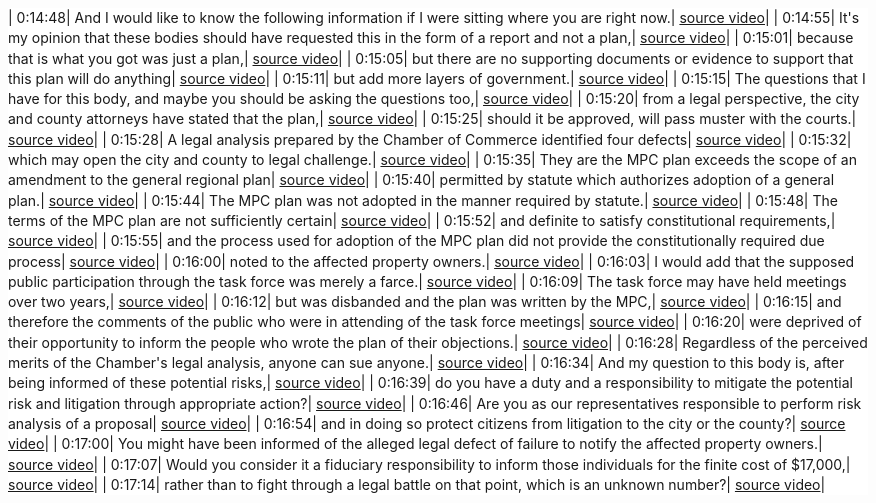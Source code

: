 | 0:14:48| And I would like to know the following information if I were sitting where you are right now.| [source video](https://archive.org/details/citycouncil110929hillsideridgetopprotectionpart1?start=888)|
| 0:14:55| It's my opinion that these bodies should have requested this in the form of a report and not a plan,| [source video](https://archive.org/details/citycouncil110929hillsideridgetopprotectionpart1?start=895)|
| 0:15:01| because that is what you got was just a plan,| [source video](https://archive.org/details/citycouncil110929hillsideridgetopprotectionpart1?start=901)|
| 0:15:05| but there are no supporting documents or evidence to support that this plan will do anything| [source video](https://archive.org/details/citycouncil110929hillsideridgetopprotectionpart1?start=905)|
| 0:15:11| but add more layers of government.| [source video](https://archive.org/details/citycouncil110929hillsideridgetopprotectionpart1?start=911)|
| 0:15:15| The questions that I have for this body, and maybe you should be asking the questions too,| [source video](https://archive.org/details/citycouncil110929hillsideridgetopprotectionpart1?start=915)|
| 0:15:20| from a legal perspective, the city and county attorneys have stated that the plan,| [source video](https://archive.org/details/citycouncil110929hillsideridgetopprotectionpart1?start=920)|
| 0:15:25| should it be approved, will pass muster with the courts.| [source video](https://archive.org/details/citycouncil110929hillsideridgetopprotectionpart1?start=925)|
| 0:15:28| A legal analysis prepared by the Chamber of Commerce identified four defects| [source video](https://archive.org/details/citycouncil110929hillsideridgetopprotectionpart1?start=928)|
| 0:15:32| which may open the city and county to legal challenge.| [source video](https://archive.org/details/citycouncil110929hillsideridgetopprotectionpart1?start=932)|
| 0:15:35| They are the MPC plan exceeds the scope of an amendment to the general regional plan| [source video](https://archive.org/details/citycouncil110929hillsideridgetopprotectionpart1?start=935)|
| 0:15:40| permitted by statute which authorizes adoption of a general plan.| [source video](https://archive.org/details/citycouncil110929hillsideridgetopprotectionpart1?start=940)|
| 0:15:44| The MPC plan was not adopted in the manner required by statute.| [source video](https://archive.org/details/citycouncil110929hillsideridgetopprotectionpart1?start=944)|
| 0:15:48| The terms of the MPC plan are not sufficiently certain| [source video](https://archive.org/details/citycouncil110929hillsideridgetopprotectionpart1?start=948)|
| 0:15:52| and definite to satisfy constitutional requirements,| [source video](https://archive.org/details/citycouncil110929hillsideridgetopprotectionpart1?start=952)|
| 0:15:55| and the process used for adoption of the MPC plan did not provide the constitutionally required due process| [source video](https://archive.org/details/citycouncil110929hillsideridgetopprotectionpart1?start=955)|
| 0:16:00| noted to the affected property owners.| [source video](https://archive.org/details/citycouncil110929hillsideridgetopprotectionpart1?start=960)|
| 0:16:03| I would add that the supposed public participation through the task force was merely a farce.| [source video](https://archive.org/details/citycouncil110929hillsideridgetopprotectionpart1?start=963)|
| 0:16:09| The task force may have held meetings over two years,| [source video](https://archive.org/details/citycouncil110929hillsideridgetopprotectionpart1?start=969)|
| 0:16:12| but was disbanded and the plan was written by the MPC,| [source video](https://archive.org/details/citycouncil110929hillsideridgetopprotectionpart1?start=972)|
| 0:16:15| and therefore the comments of the public who were in attending of the task force meetings| [source video](https://archive.org/details/citycouncil110929hillsideridgetopprotectionpart1?start=975)|
| 0:16:20| were deprived of their opportunity to inform the people who wrote the plan of their objections.| [source video](https://archive.org/details/citycouncil110929hillsideridgetopprotectionpart1?start=980)|
| 0:16:28| Regardless of the perceived merits of the Chamber's legal analysis, anyone can sue anyone.| [source video](https://archive.org/details/citycouncil110929hillsideridgetopprotectionpart1?start=988)|
| 0:16:34| And my question to this body is, after being informed of these potential risks,| [source video](https://archive.org/details/citycouncil110929hillsideridgetopprotectionpart1?start=994)|
| 0:16:39| do you have a duty and a responsibility to mitigate the potential risk and litigation through appropriate action?| [source video](https://archive.org/details/citycouncil110929hillsideridgetopprotectionpart1?start=999)|
| 0:16:46| Are you as our representatives responsible to perform risk analysis of a proposal| [source video](https://archive.org/details/citycouncil110929hillsideridgetopprotectionpart1?start=1006)|
| 0:16:54| and in doing so protect citizens from litigation to the city or the county?| [source video](https://archive.org/details/citycouncil110929hillsideridgetopprotectionpart1?start=1014)|
| 0:17:00| You might have been informed of the alleged legal defect of failure to notify the affected property owners.| [source video](https://archive.org/details/citycouncil110929hillsideridgetopprotectionpart1?start=1020)|
| 0:17:07| Would you consider it a fiduciary responsibility to inform those individuals for the finite cost of $17,000,| [source video](https://archive.org/details/citycouncil110929hillsideridgetopprotectionpart1?start=1027)|
| 0:17:14| rather than to fight through a legal battle on that point, which is an unknown number?| [source video](https://archive.org/details/citycouncil110929hillsideridgetopprotectionpart1?start=1034)|